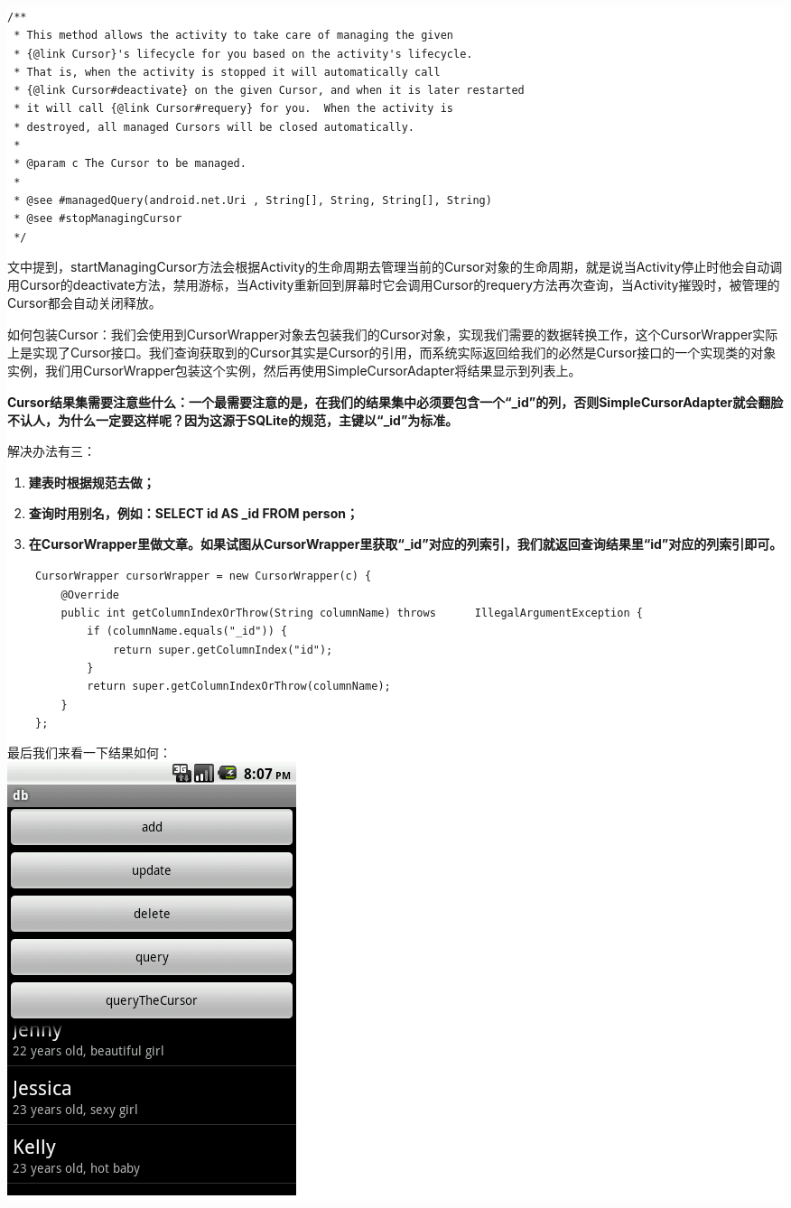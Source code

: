 	/**
	 * This method allows the activity to take care of managing the given
	 * {@link Cursor}'s lifecycle for you based on the activity's lifecycle.
	 * That is, when the activity is stopped it will automatically call
	 * {@link Cursor#deactivate} on the given Cursor, and when it is later restarted
	 * it will call {@link Cursor#requery} for you.  When the activity is
	 * destroyed, all managed Cursors will be closed automatically.
	 * 
	 * @param c The Cursor to be managed.
	 * 
	 * @see #managedQuery(android.net.Uri , String[], String, String[], String)
	 * @see #stopManagingCursor
	 */
	 
文中提到，startManagingCursor方法会根据Activity的生命周期去管理当前的Cursor对象的生命周期，就是说当Activity停止时他会自动调用Cursor的deactivate方法，禁用游标，当Activity重新回到屏幕时它会调用Cursor的requery方法再次查询，当Activity摧毁时，被管理的Cursor都会自动关闭释放。

如何包装Cursor：我们会使用到CursorWrapper对象去包装我们的Cursor对象，实现我们需要的数据转换工作，这个CursorWrapper实际上是实现了Cursor接口。我们查询获取到的Cursor其实是Cursor的引用，而系统实际返回给我们的必然是Cursor接口的一个实现类的对象实例，我们用CursorWrapper包装这个实例，然后再使用SimpleCursorAdapter将结果显示到列表上。

**Cursor结果集需要注意些什么：一个最需要注意的是，在我们的结果集中必须要包含一个“\_id”的列，否则SimpleCursorAdapter就会翻脸不认人，为什么一定要这样呢？因为这源于SQLite的规范，主键以“\_id”为标准。**

解决办法有三：

1. **建表时根据规范去做；**
2. **查询时用别名，例如：SELECT id AS \_id FROM person；**
3. **在CursorWrapper里做文章。如果试图从CursorWrapper里获取“_id”对应的列索引，我们就返回查询结果里“id”对应的列索引即可。**

		CursorWrapper cursorWrapper = new CursorWrapper(c) {
			@Override
			public int getColumnIndexOrThrow(String columnName) throws 		IllegalArgumentException {
				if (columnName.equals("_id")) {
					return super.getColumnIndex("id");
				}
				return super.getColumnIndexOrThrow(columnName);
			}
		};


最后我们来看一下结果如何：   
![android_sqlite_demo_2](img/android_sqlite_demo_2.gif)